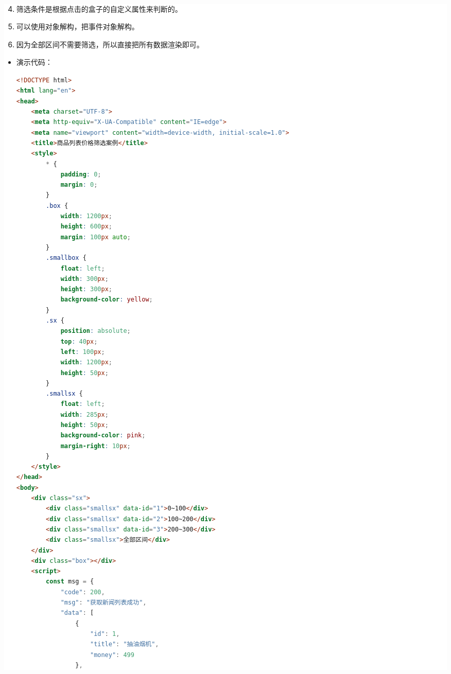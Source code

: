   4. 筛选条件是根据点击的盒子的自定义属性来判断的。

  5. 可以使用对象解构，把事件对象解构。

  6. 因为全部区间不需要筛选，所以直接把所有数据渲染即可。

- 演示代码：

  ```html
  <!DOCTYPE html>
  <html lang="en">
  <head>
      <meta charset="UTF-8">
      <meta http-equiv="X-UA-Compatible" content="IE=edge">
      <meta name="viewport" content="width=device-width, initial-scale=1.0">
      <title>商品列表价格筛选案例</title>
      <style>
          * {
              padding: 0;
              margin: 0;
          }
          .box {
              width: 1200px;
              height: 600px;
              margin: 100px auto;
          }
          .smallbox {
              float: left;
              width: 300px;
              height: 300px;
              background-color: yellow;
          }
          .sx {
              position: absolute;
              top: 40px;
              left: 100px;
              width: 1200px;
              height: 50px;
          }
          .smallsx {
              float: left;
              width: 285px;
              height: 50px;
              background-color: pink;
              margin-right: 10px;
          }
      </style>
  </head>
  <body>
      <div class="sx">
          <div class="smallsx" data-id="1">0~100</div>
          <div class="smallsx" data-id="2">100~200</div>
          <div class="smallsx" data-id="3">200~300</div>
          <div class="smallsx">全部区间</div>
      </div>
      <div class="box"></div>
      <script>
          const msg = {
              "code": 200,
              "msg": "获取新闻列表成功",
              "data": [
                  {
                      "id": 1,
                      "title": "抽油烟机",
                      "money": 499
                  },
  ```